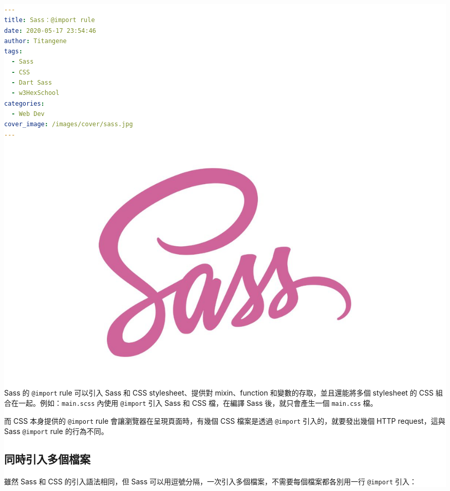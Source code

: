 ```yaml
---
title: Sass：@import rule
date: 2020-05-17 23:54:46
author: Titangene
tags:
  - Sass
  - CSS
  - Dart Sass
  - w3HexSchool
categories:
  - Web Dev
cover_image: /images/cover/sass.jpg
---
```


![](../images/cover/sass.jpg)

Sass 的 `@import` rule 可以引入 Sass 和 CSS stylesheet、提供對 mixin、function 和變數的存取，並且還能將多個 stylesheet 的 CSS 組合在一起。例如：`main.scss` 內使用 `@import` 引入 Sass 和 CSS 檔，在編譯 Sass 後，就只會產生一個 `main.css` 檔。



而 CSS 本身提供的 `@import` rule 會讓瀏覽器在呈現頁面時，有幾個 CSS 檔案是透過 `@import` 引入的，就要發出幾個 HTTP request，這與 Sass `@import` rule 的行為不同。

## 同時引入多個檔案

雖然 Sass 和 CSS 的引入語法相同，但 Sass 可以用逗號分隔，一次引入多個檔案，不需要每個檔案都各別用一行 `@import` 引入：
